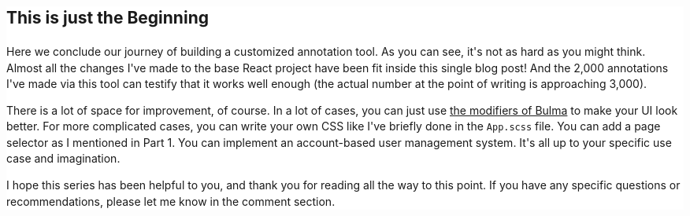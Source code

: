 ## This is just the Beginning

Here we conclude our journey of building a customized annotation tool. As you can see, it's not as hard as you might think. Almost all the changes I've made to the base React project have been fit inside this single blog post! And the 2,000 annotations I've made via this tool can testify that it works well enough (the actual number at the point of writing is approaching 3,000).

There is a lot of space for improvement, of course. In a lot of cases, you can just use [the modifiers of Bulma](https://bulma.io/documentation/modifiers/) to make your UI look better. For more complicated cases, you can write your own CSS like I've briefly done in the `App.scss` file. You can add a page selector as I mentioned in Part 1. You can implement an account-based user management system. It's all up to your specific use case and imagination.

I hope this series has been helpful to you, and thank you for reading all the way to this point. If you have any specific questions or recommendations, please let me know in the comment section.
